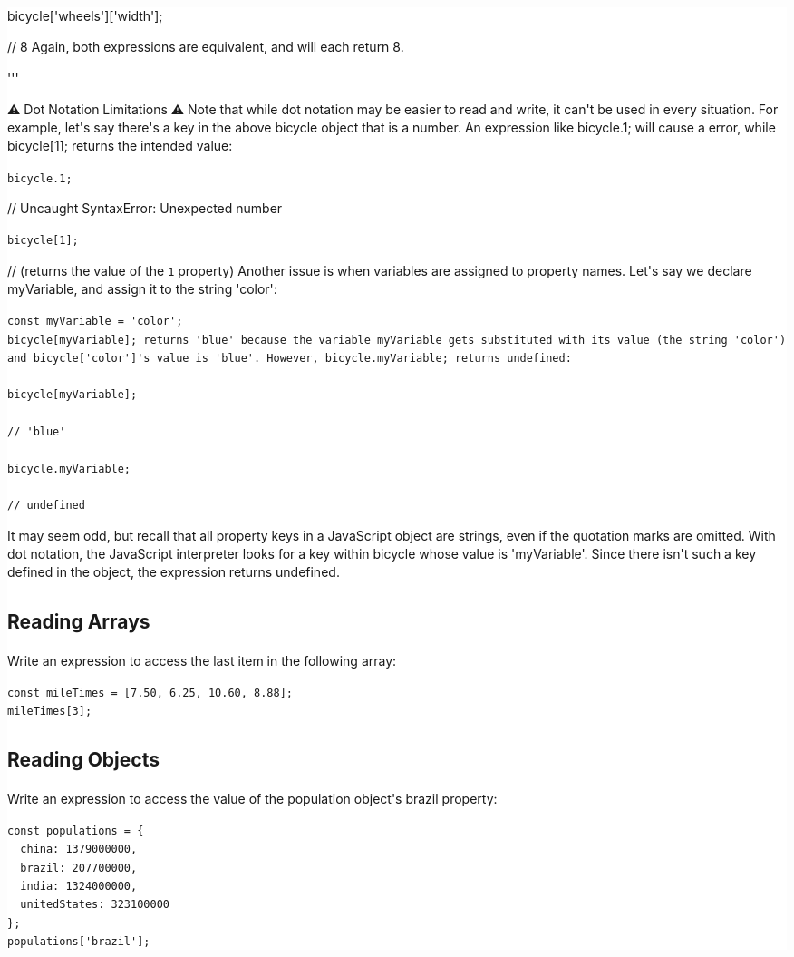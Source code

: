 bicycle['wheels']['width'];

// 8
Again, both expressions are equivalent, and will each return 8.

'''

⚠️ Dot Notation Limitations ⚠️
Note that while dot notation may be easier to read and write, it can't be used in every situation. For example, let's say there's a key in the above bicycle object that is a number. An expression like bicycle.1; will cause a error, while bicycle[1]; returns the intended value:

`bicycle.1;`

// Uncaught SyntaxError: Unexpected number

`bicycle[1];`

// (returns the value of the `1` property)
Another issue is when variables are assigned to property names. Let's say we declare myVariable, and assign it to the string 'color':

```
const myVariable = 'color';
bicycle[myVariable]; returns 'blue' because the variable myVariable gets substituted with its value (the string 'color') and bicycle['color']'s value is 'blue'. However, bicycle.myVariable; returns undefined:

bicycle[myVariable];

// 'blue'

bicycle.myVariable;

// undefined
```

It may seem odd, but recall that all property keys in a JavaScript object are strings, even if the quotation marks are omitted. With dot notation, the JavaScript interpreter looks for a key within bicycle whose value is 'myVariable'. Since there isn't such a key defined in the object, the expression returns undefined.

## Reading Arrays
Write an expression to access the last item in the following array:

```
const mileTimes = [7.50, 6.25, 10.60, 8.88];
mileTimes[3];

```

## Reading Objects
Write an expression to access the value of the population object's brazil property:

```
const populations = {
  china: 1379000000,
  brazil: 207700000,
  india: 1324000000,
  unitedStates: 323100000
};
populations['brazil'];
```
